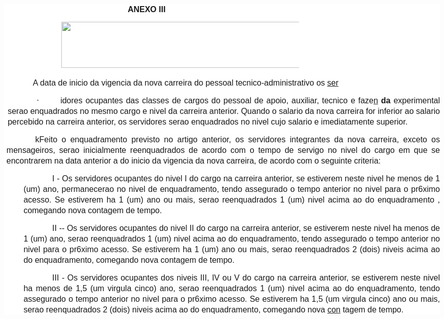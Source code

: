 <p class=MsoNormal style='margin-left:140.4pt;text-align:justify;text-indent:
42.55pt;line-height:150%'><b style='mso-bidi-font-weight:normal'><span
style='font-size:12.0pt;mso-bidi-font-size:10.0pt;font-family:Arial'>ANEXO III<o:p></o:p></span></b></p>

<p class=MsoNormal style='text-align:justify;text-indent:42.55pt;line-height:
150%'><span style='font-size:12.0pt;mso-bidi-font-size:10.0pt;font-family:Arial'><![if !vml]><img width=525 height=91
src="./165CAD85_arquivos/image006.jpg" v:shapes="_x0000_i1027"><![endif]><span
style="mso-spacerun: yes"> </span><o:p></o:p></span></p>

<p class=MsoNormal style='text-align:justify;text-indent:42.55pt;line-height:
150%'><span style='font-size:12.0pt;mso-bidi-font-size:10.0pt;font-family:Arial'>A
data de inicio da vigencia da nova carreira do pessoal tecnico-administrativo
os <u>ser</u><o:p></o:p></span></p>

<p class=MsoNormal style='margin-left:5.4pt;text-align:justify;text-indent:
42.55pt;line-height:150%;mso-list:l2 level1 lfo3;tab-stops:list 5.4pt'><![if !supportLists]><span
style='font-size:12.0pt;mso-bidi-font-size:10.0pt;font-family:Symbol;
mso-bidi-font-family:Arial'>·<span style='font:7.0pt "Times New Roman"'>&nbsp;&nbsp;&nbsp;&nbsp;&nbsp;&nbsp;&nbsp;&nbsp;&nbsp;&nbsp;
</span></span><![endif]><span style='font-size:12.0pt;mso-bidi-font-size:10.0pt;
font-family:Arial'>idores ocupantes das classes de cargos do pessoal de apoio,
auxiliar, tecnico e faze<u>n</u> <b style='mso-bidi-font-weight:normal'>da </b>experimental
serao enquadrados no mesmo cargo e nivel da carreira anterior. Quando o salario
da nova carreira for inferior ao salario percebido na carreira anterior, os
servidores serao enquadrados no nivel cujo salario e imediatamente superior.<o:p></o:p></span></p>

<p class=MsoNormal style='margin-left:3.6pt;text-align:justify;text-indent:
42.55pt;line-height:150%'><span style='font-size:12.0pt;mso-bidi-font-size:
10.0pt;font-family:Arial'>kFeito o enquadramento previsto no artigo anterior,
os servidores integrantes da nova carreira, exceto os mensageiros, serao
inicialmente reenquadrados de acordo com o tem­po de servigo no nivel do cargo
em que se encontrarem na data anterior a do inicio da vigencia da nova
carreira, de acordo com o seguinte criteria:<o:p></o:p></span></p>

<p class=MsoNormal style='margin-left:28.8pt;text-align:justify;text-indent:
42.55pt;line-height:150%'><span style='font-size:12.0pt;mso-bidi-font-size:
10.0pt;font-family:Arial'>I - Os servidores ocupantes do nivel I do cargo na
carreira anterior, se estiverem neste nivel he menos de 1 (um) ano,
permanecerao no nivel de enquadramento, ten­do assegurado o tempo anterior no
nivel para o pr6ximo acesso. Se estiverem ha 1 (um) ano ou mais, serao
reenquadrados 1 (um) nivel acima ao do enquadramento , comegando nova contagem
de tempo.<o:p></o:p></span></p>

<p class=MsoNormal style='margin-left:28.8pt;text-align:justify;text-indent:
42.55pt;line-height:150%'><span style='font-size:12.0pt;mso-bidi-font-size:
10.0pt;font-family:Arial'>II -- Os servidores ocupantes do nivel II do cargo na
carreira anterior, se estiverem neste nivel ha menos de 1 (um) ano, serao
reenquadrados 1 (um) nivel acima ao do enquadramento, tendo assegurado o tempo
anterior no nivel para o pr6ximo acesso. Se estiverem ha 1 (um) ano ou mais,
serao reenquadrados 2 (dois) niveis acima ao do enquadramento, comegando nova
contagem de tempo.<o:p></o:p></span></p>

<p class=MsoNormal style='margin-left:28.8pt;text-align:justify;text-indent:
42.55pt;line-height:150%'><span style='font-size:12.0pt;mso-bidi-font-size:
10.0pt;font-family:Arial'>III - Os servidores ocupantes dos niveis III, IV ou V
do cargo na carreira anterior, se estiverem neste nivel ha menos de 1,5 (um
virgula cinco) ano, serao reenquadra­dos 1 (um) nivel acima ao do
enquadramento, tendo assegurado o tempo anterior no nivel para o pr6ximo
acesso. Se estiverem ha 1,5 (um virgula cinco) ano ou mais, serao reenquadrados
2 (dois) niveis acima ao do enquadramento, comegando nova <u>con</u> tagem de
tempo.<o:p></o:p></span></p>
